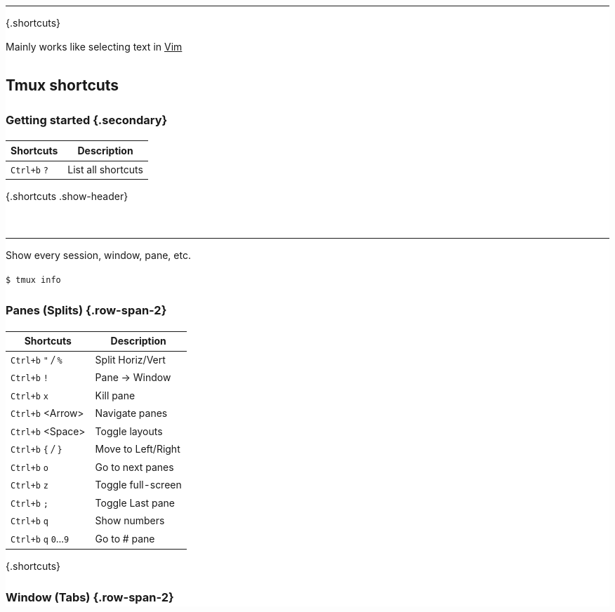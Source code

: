 -------------

{.shortcuts}

Mainly works like selecting text in [Vim](/vim#motions)

## Tmux shortcuts

### Getting started {.secondary}

| Shortcuts    | Description        |
| ------------ | ------------------ |
| `Ctrl+b` `?` | List all shortcuts |

{.shortcuts .show-header}

<br/>

---

Show every session, window, pane, etc.

```shell script
$ tmux info
```

### Panes (Splits) {.row-span-2}

| Shortcuts              | Description        |
| ---------------------- | ------------------ |
| `Ctrl+b` `"` _/_ `%`   | Split Horiz/Vert   |
| `Ctrl+b` `!`           | Pane -> Window     |
| `Ctrl+b` `x`           | Kill pane          |
| `Ctrl+b` <Arrow\>      | Navigate panes     |
| `Ctrl+b` <Space\>      | Toggle layouts     |
| `Ctrl+b` `{` _/_ `}`   | Move to Left/Right |
| `Ctrl+b` `o`           | Go to next panes   |
| `Ctrl+b` `z`           | Toggle full-screen |
| `Ctrl+b` `;`           | Toggle Last pane   |
| `Ctrl+b` `q`           | Show numbers       |
| `Ctrl+b` `q` `0`...`9` | Go to # pane       |

{.shortcuts}

### Window (Tabs) {.row-span-2}
